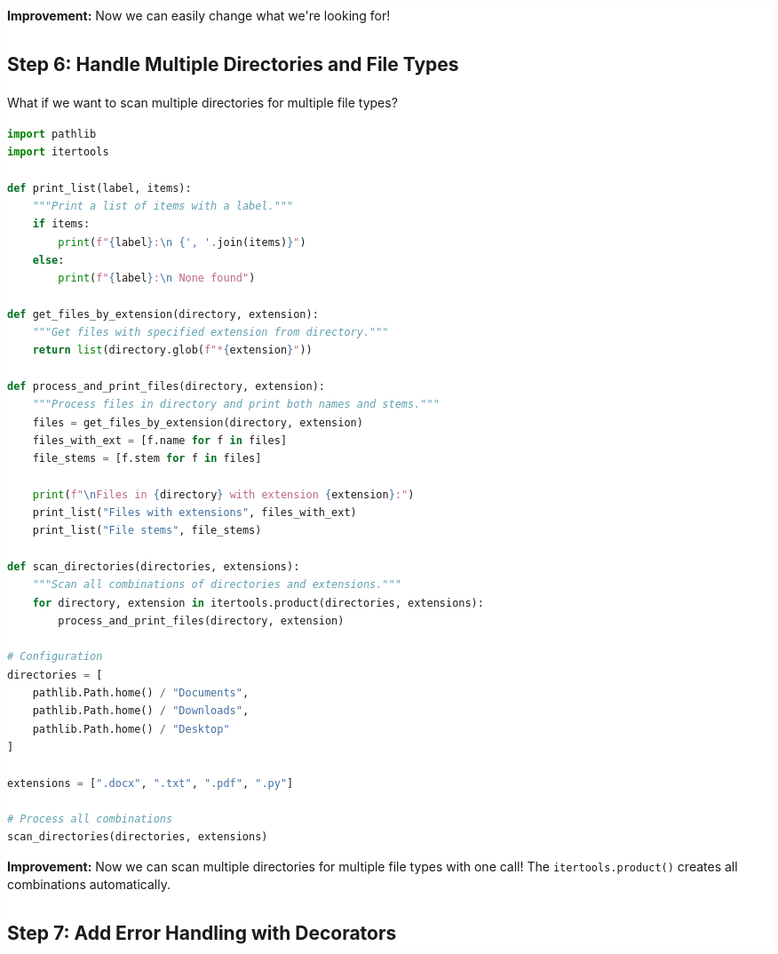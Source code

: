 **Improvement:** Now we can easily change what we're looking for!

## Step 6: Handle Multiple Directories and File Types

What if we want to scan multiple directories for multiple file types?

```python
import pathlib
import itertools

def print_list(label, items):
    """Print a list of items with a label."""
    if items:
        print(f"{label}:\n {', '.join(items)}")
    else:
        print(f"{label}:\n None found")

def get_files_by_extension(directory, extension):
    """Get files with specified extension from directory."""
    return list(directory.glob(f"*{extension}"))

def process_and_print_files(directory, extension):
    """Process files in directory and print both names and stems."""
    files = get_files_by_extension(directory, extension)
    files_with_ext = [f.name for f in files]
    file_stems = [f.stem for f in files]
    
    print(f"\nFiles in {directory} with extension {extension}:")
    print_list("Files with extensions", files_with_ext)
    print_list("File stems", file_stems)

def scan_directories(directories, extensions):
    """Scan all combinations of directories and extensions."""
    for directory, extension in itertools.product(directories, extensions):
        process_and_print_files(directory, extension)

# Configuration
directories = [
    pathlib.Path.home() / "Documents",
    pathlib.Path.home() / "Downloads", 
    pathlib.Path.home() / "Desktop"
]

extensions = [".docx", ".txt", ".pdf", ".py"]

# Process all combinations
scan_directories(directories, extensions)
```

**Improvement:** Now we can scan multiple directories for multiple file types with one call! The `itertools.product()` creates all combinations automatically.

## Step 7: Add Error Handling with Decorators
